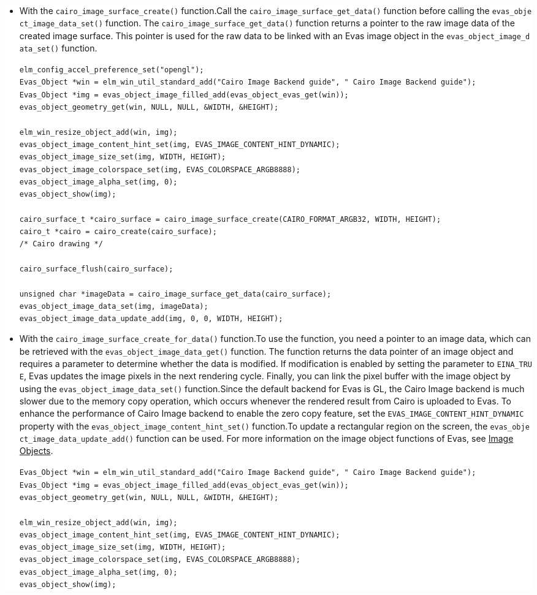 - With the `cairo_image_surface_create()` function.Call the `cairo_image_surface_get_data()` function before calling the `evas_object_image_data_set()` function. The `cairo_image_surface_get_data()` function returns a pointer to the raw image data of the created image surface. This pointer is used for the raw data to be linked with an Evas image object in the `evas_object_image_data_set()` function.

    ```
    elm_config_accel_preference_set("opengl");
    Evas_Object *win = elm_win_util_standard_add("Cairo Image Backend guide", " Cairo Image Backend guide");
    Evas_Object *img = evas_object_image_filled_add(evas_object_evas_get(win));
    evas_object_geometry_get(win, NULL, NULL, &WIDTH, &HEIGHT);

    elm_win_resize_object_add(win, img);
    evas_object_image_content_hint_set(img, EVAS_IMAGE_CONTENT_HINT_DYNAMIC);
    evas_object_image_size_set(img, WIDTH, HEIGHT);
    evas_object_image_colorspace_set(img, EVAS_COLORSPACE_ARGB8888);
    evas_object_image_alpha_set(img, 0);
    evas_object_show(img);

    cairo_surface_t *cairo_surface = cairo_image_surface_create(CAIRO_FORMAT_ARGB32, WIDTH, HEIGHT);
    cairo_t *cairo = cairo_create(cairo_surface);
    /* Cairo drawing */

    cairo_surface_flush(cairo_surface);

    unsigned char *imageData = cairo_image_surface_get_data(cairo_surface);
    evas_object_image_data_set(img, imageData);
    evas_object_image_data_update_add(img, 0, 0, WIDTH, HEIGHT);
    ```

- With the `cairo_image_surface_create_for_data()` function.To use the function, you need a pointer to an image data, which can be retrieved with the `evas_object_image_data_get()` function. The function returns the data pointer of an image object and requires a parameter to determine whether the data is modified. If modification is enabled by setting the parameter to `EINA_TRUE`, Evas updates the image pixels in the next rendering cycle. Finally, you can link the pixel buffer with the image object by using the `evas_object_image_data_set()` function.Since the default backend for Evas is GL, the Cairo Image backend is much slower due to the memory copy operation, which occurs whenever the rendered result from Cairo is uploaded to Evas. To enhance the performance of Cairo Image backend to enable the zero copy feature, set the `EVAS_IMAGE_CONTENT_HINT_DYNAMIC` property with the `evas_object_image_content_hint_set()` function.To update a rectangular region on the screen, the `evas_object_image_data_update_add()` function can be used. For more information on the image object functions of Evas, see [Image Objects](../ui/efl/evas-objects.md#image).

    ```
    Evas_Object *win = elm_win_util_standard_add("Cairo Image Backend guide", " Cairo Image Backend guide");
    Evas_Object *img = evas_object_image_filled_add(evas_object_evas_get(win));
    evas_object_geometry_get(win, NULL, NULL, &WIDTH, &HEIGHT);

    elm_win_resize_object_add(win, img);
    evas_object_image_content_hint_set(img, EVAS_IMAGE_CONTENT_HINT_DYNAMIC);
    evas_object_image_size_set(img, WIDTH, HEIGHT);
    evas_object_image_colorspace_set(img, EVAS_COLORSPACE_ARGB8888);
    evas_object_image_alpha_set(img, 0);
    evas_object_show(img);
